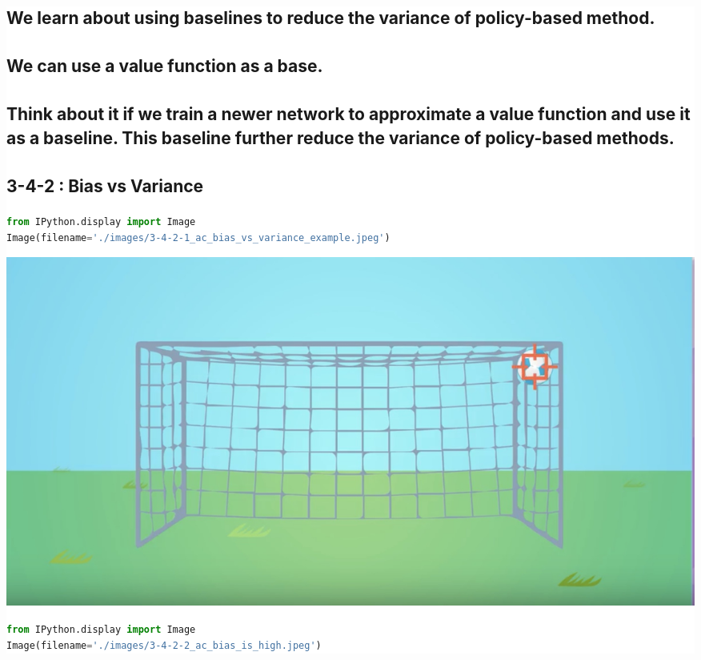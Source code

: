 

## We learn about using baselines to reduce the variance of policy-based method.
## We can use a value function as a base.
## Think about it if we train a newer network to approximate a value function and use it as a baseline. This baseline further reduce the variance of policy-based methods.

## 3-4-2 : Bias vs Variance


```python
from IPython.display import Image
Image(filename='./images/3-4-2-1_ac_bias_vs_variance_example.jpeg')
```




![jpeg](/assets/images/2018-11-26-drlnd_3_4_actor_critic_methods-post/output_216_0.jpeg)




```python
from IPython.display import Image
Image(filename='./images/3-4-2-2_ac_bias_is_high.jpeg')
```


